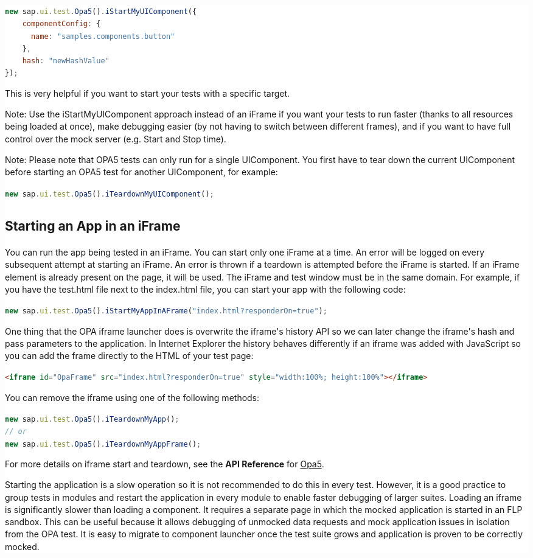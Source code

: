 ```javascript
new sap.ui.test.Opa5().iStartMyUIComponent({
    componentConfig: {
      name: "samples.components.button"
    },
    hash: "newHashValue"
});
```

This is very helpful if you want to start your tests with a specific target.

Note:
Use the iStartMyUIComponent approach instead of an iFrame if you want your tests to run faster (thanks to all resources being loaded at once), make debugging easier (by not having to switch between different frames), and if you want to have full control over the mock server (e.g. Start and Stop time).

Note:
Please note that OPA5 tests can only run for a single UIComponent. You first have to tear down the current UIComponent before starting an OPA5 test for another UIComponent, for example:

```javascript
new sap.ui.test.Opa5().iTeardownMyUIComponent();
```

## Starting an App in an iFrame
You can run the app being tested in an iFrame. You can start only one iFrame at a time. An error will be logged on every subsequent attempt at starting an iFrame. An error is thrown if a teardown is attempted before the iFrame is started. If an iFrame element is already present on the page, it will be used. The iFrame and test window must be in the same domain. For example, if you have the test.html file next to the index.html file, you can start your app with the following code:

```javascript
new sap.ui.test.Opa5().iStartMyAppInAFrame("index.html?responderOn=true");
```

One thing that the OPA iframe launcher does is overwrite the iframe's history API so we can later change the iframe's hash and pass parameters to the application. In Internet Explorer the history behaves differently if an iframe was added with JavaScript so you can add the frame directly to the HTML of your test page:

```html
<iframe id="OpaFrame" src="index.html?responderOn=true" style="width:100%; height:100%"></iframe>
```

You can remove the iframe using one of the following methods:

```javascript
new sap.ui.test.Opa5().iTeardownMyApp();
// or
new sap.ui.test.Opa5().iTeardownMyAppFrame();
```

For more details on iframe start and teardown, see the **API Reference** for [Opa5](https://openui5nightly.hana.ondemand.com/#/api/sap.ui.test.Opa5).

Starting the application is a slow operation so it is not recommended to do this in every test. However, it is a good practice to group tests in modules and restart the application in every module to enable faster debugging of larger suites.
Loading an iframe is significantly slower than loading a component. It requires a separate page in which the mocked application is started in an FLP sandbox. This can be useful because it allows debugging of unmocked data requests and mock application issues in isolation from the OPA test. It is easy to migrate to component launcher once the test suite grows and application is proven to be correctly mocked.
